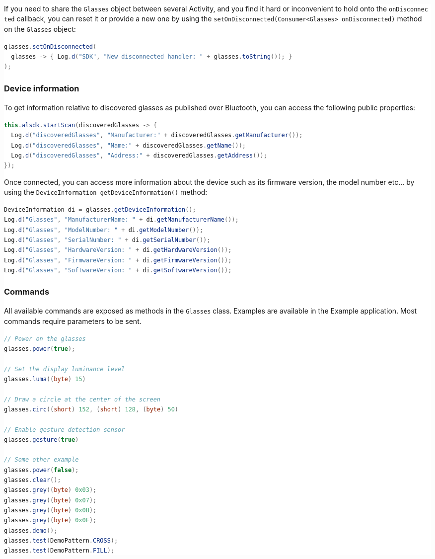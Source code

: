 If you need to share the `Glasses` object between several Activity,
and you find it hard or inconvenient to hold onto the `onDisconnected` callback,
you can reset it or provide a new one by using the
`setOnDisconnected(Consumer<Glasses> onDisconnected)` method on the `Glasses` object:

```java
glasses.setOnDisconnected(
  glasses -> { Log.d("SDK", "New disconnected handler: " + glasses.toString()); }
);
```

### Device information

To get information relative to discovered glasses as published over Bluetooth, you can access the following public properties:

```java
this.alsdk.startScan(discoveredGlasses -> {
  Log.d("discoveredGlasses", "Manufacturer:" + discoveredGlasses.getManufacturer());
  Log.d("discoveredGlasses", "Name:" + discoveredGlasses.getName());
  Log.d("discoveredGlasses", "Address:" + discoveredGlasses.getAddress());
});
```

Once connected, you can access more information about the device such as its firmware version, the model number etc... by using the `DeviceInformation getDeviceInformation()` method:

```java
DeviceInformation di = glasses.getDeviceInformation();
Log.d("Glasses", "ManufacturerName: " + di.getManufacturerName());
Log.d("Glasses", "ModelNumber: " + di.getModelNumber());
Log.d("Glasses", "SerialNumber: " + di.getSerialNumber());
Log.d("Glasses", "HardwareVersion: " + di.getHardwareVersion());
Log.d("Glasses", "FirmwareVersion: " + di.getFirmwareVersion());
Log.d("Glasses", "SoftwareVersion: " + di.getSoftwareVersion());
```

### Commands

All available commands are exposed as methods in the `Glasses` class.
Examples are available in the Example application.
Most commands require parameters to be sent.

```java
// Power on the glasses
glasses.power(true);

// Set the display luminance level
glasses.luma((byte) 15)

// Draw a circle at the center of the screen
glasses.circ((short) 152, (short) 128, (byte) 50)

// Enable gesture detection sensor
glasses.gesture(true)

// Some other example
glasses.power(false);
glasses.clear();
glasses.grey((byte) 0x03);
glasses.grey((byte) 0x07);
glasses.grey((byte) 0x0B);
glasses.grey((byte) 0x0F);
glasses.demo();
glasses.test(DemoPattern.CROSS);
glasses.test(DemoPattern.FILL);
```
